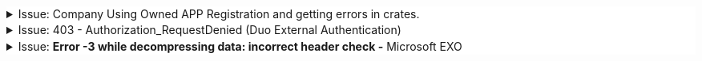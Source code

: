 <details><summary>Issue: Company Using Owned APP Registration and getting errors in crates.</summary></details>

<details><summary>Issue: 403 - Authorization_RequestDenied (Duo External Authentication)</summary></details>

<details><summary>Issue: <strong>Error -3 while decompressing data: incorrect header check -</strong> Microsoft EXO </summary></details>
